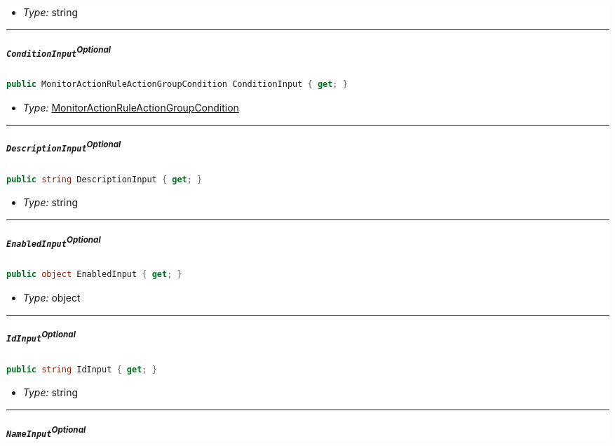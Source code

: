 - *Type:* string

---

##### `ConditionInput`<sup>Optional</sup> <a name="ConditionInput" id="@cdktf/provider-azurerm.monitorActionRuleActionGroup.MonitorActionRuleActionGroup.property.conditionInput"></a>

```csharp
public MonitorActionRuleActionGroupCondition ConditionInput { get; }
```

- *Type:* <a href="#@cdktf/provider-azurerm.monitorActionRuleActionGroup.MonitorActionRuleActionGroupCondition">MonitorActionRuleActionGroupCondition</a>

---

##### `DescriptionInput`<sup>Optional</sup> <a name="DescriptionInput" id="@cdktf/provider-azurerm.monitorActionRuleActionGroup.MonitorActionRuleActionGroup.property.descriptionInput"></a>

```csharp
public string DescriptionInput { get; }
```

- *Type:* string

---

##### `EnabledInput`<sup>Optional</sup> <a name="EnabledInput" id="@cdktf/provider-azurerm.monitorActionRuleActionGroup.MonitorActionRuleActionGroup.property.enabledInput"></a>

```csharp
public object EnabledInput { get; }
```

- *Type:* object

---

##### `IdInput`<sup>Optional</sup> <a name="IdInput" id="@cdktf/provider-azurerm.monitorActionRuleActionGroup.MonitorActionRuleActionGroup.property.idInput"></a>

```csharp
public string IdInput { get; }
```

- *Type:* string

---

##### `NameInput`<sup>Optional</sup> <a name="NameInput" id="@cdktf/provider-azurerm.monitorActionRuleActionGroup.MonitorActionRuleActionGroup.property.nameInput"></a>
